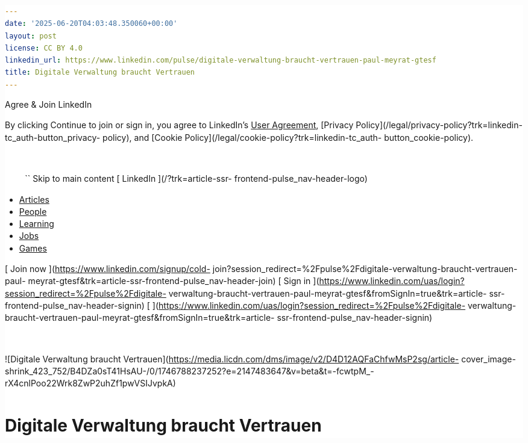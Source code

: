 ```yaml
---
date: '2025-06-20T04:03:48.350060+00:00'
layout: post
license: CC BY 4.0
linkedin_url: https://www.linkedin.com/pulse/digitale-verwaltung-braucht-vertrauen-paul-meyrat-gtesf
title: Digitale Verwaltung braucht Vertrauen
---
```


Agree & Join LinkedIn

By clicking Continue to join or sign in, you agree to LinkedIn’s [User
Agreement](/legal/user-agreement?trk=linkedin-tc_auth-button_user-agreement),
[Privacy Policy](/legal/privacy-policy?trk=linkedin-tc_auth-button_privacy-
policy), and [Cookie Policy](/legal/cookie-policy?trk=linkedin-tc_auth-
button_cookie-policy).

`` `` `` `` `` ``

`` `` `` `` `` `` `` Skip to main content  [ LinkedIn ](/?trk=article-ssr-
frontend-pulse_nav-header-logo)

  * [ Articles  ](https://www.linkedin.com/pulse/topics/home/?trk=article-ssr-frontend-pulse_guest_nav_menu_articles)
  * [ People  ](https://www.linkedin.com/pub/dir/+/+?trk=article-ssr-frontend-pulse_guest_nav_menu_people)
  * [ Learning  ](https://www.linkedin.com/learning/search?trk=article-ssr-frontend-pulse_guest_nav_menu_learning)
  * [ Jobs  ](https://www.linkedin.com/jobs/search?trk=article-ssr-frontend-pulse_guest_nav_menu_jobs)
  * [ Games  ](https://www.linkedin.com/games?trk=article-ssr-frontend-pulse_guest_nav_menu_games)

[ Join now ](https://www.linkedin.com/signup/cold-
join?session_redirect=%2Fpulse%2Fdigitale-verwaltung-braucht-vertrauen-paul-
meyrat-gtesf&trk=article-ssr-frontend-pulse_nav-header-join) [ Sign in
](https://www.linkedin.com/uas/login?session_redirect=%2Fpulse%2Fdigitale-
verwaltung-braucht-vertrauen-paul-meyrat-gtesf&fromSignIn=true&trk=article-
ssr-frontend-pulse_nav-header-signin) [
](https://www.linkedin.com/uas/login?session_redirect=%2Fpulse%2Fdigitale-
verwaltung-braucht-vertrauen-paul-meyrat-gtesf&fromSignIn=true&trk=article-
ssr-frontend-pulse_nav-header-signin)

`` `` `` ``

![Digitale Verwaltung braucht
Vertrauen](https://media.licdn.com/dms/image/v2/D4D12AQFaChfwMsP2sg/article-
cover_image-
shrink_423_752/B4DZa0sT41HsAU-/0/1746788237252?e=2147483647&v=beta&t=-fcwtpM_-
rX4cnlPoo22Wrk8ZwP2uhZf1pwVSIJvpkA)

# Digitale Verwaltung braucht Vertrauen
